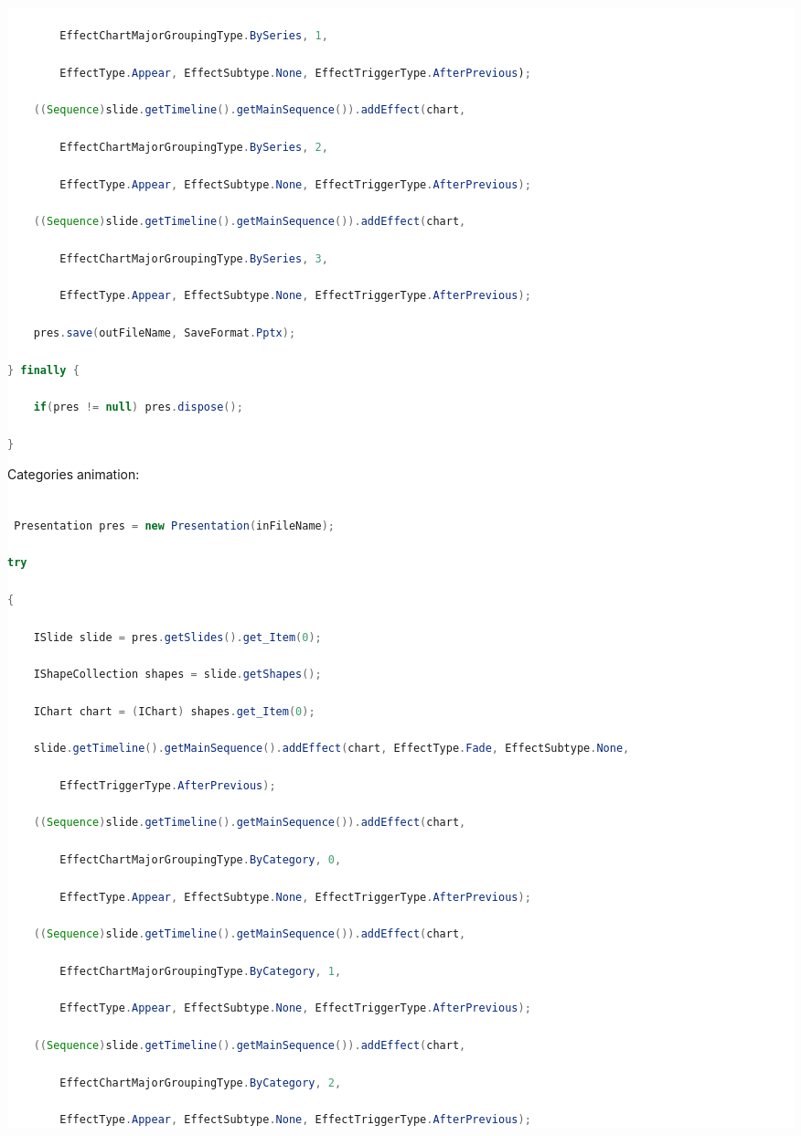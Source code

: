 ``` java

		EffectChartMajorGroupingType.BySeries, 1,

		EffectType.Appear, EffectSubtype.None, EffectTriggerType.AfterPrevious);

	((Sequence)slide.getTimeline().getMainSequence()).addEffect(chart,

		EffectChartMajorGroupingType.BySeries, 2,

		EffectType.Appear, EffectSubtype.None, EffectTriggerType.AfterPrevious);

	((Sequence)slide.getTimeline().getMainSequence()).addEffect(chart,

		EffectChartMajorGroupingType.BySeries, 3,

		EffectType.Appear, EffectSubtype.None, EffectTriggerType.AfterPrevious);

	pres.save(outFileName, SaveFormat.Pptx);

} finally {

	if(pres != null) pres.dispose();

}

```

Categories animation:

``` java

 Presentation pres = new Presentation(inFileName);

try

{

	ISlide slide = pres.getSlides().get_Item(0);

	IShapeCollection shapes = slide.getShapes();

	IChart chart = (IChart) shapes.get_Item(0);

	slide.getTimeline().getMainSequence().addEffect(chart, EffectType.Fade, EffectSubtype.None,

		EffectTriggerType.AfterPrevious);

	((Sequence)slide.getTimeline().getMainSequence()).addEffect(chart,

		EffectChartMajorGroupingType.ByCategory, 0,

		EffectType.Appear, EffectSubtype.None, EffectTriggerType.AfterPrevious);

	((Sequence)slide.getTimeline().getMainSequence()).addEffect(chart,

		EffectChartMajorGroupingType.ByCategory, 1,

		EffectType.Appear, EffectSubtype.None, EffectTriggerType.AfterPrevious);

	((Sequence)slide.getTimeline().getMainSequence()).addEffect(chart,

		EffectChartMajorGroupingType.ByCategory, 2,

		EffectType.Appear, EffectSubtype.None, EffectTriggerType.AfterPrevious);
```